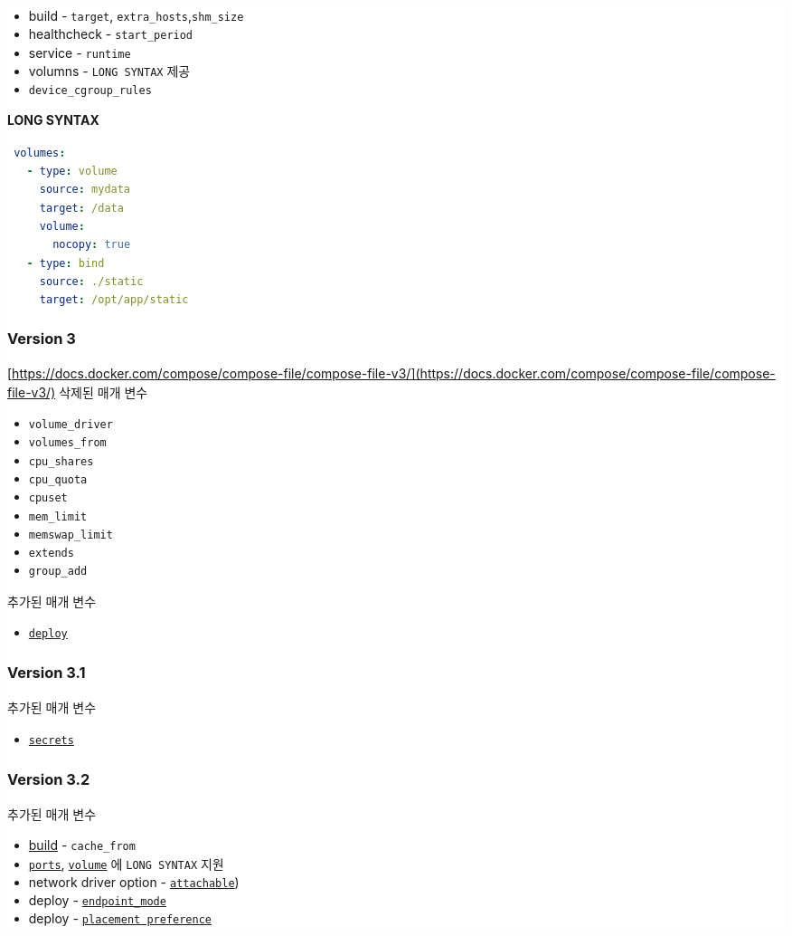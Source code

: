 * build - `target`, `extra_hosts`,`shm_size`
* healthcheck - `start_period`
* service - `runtime`
* volumns - `LONG SYNTAX` 제공
* `device_cgroup_rules`

**LONG SYNTAX**

``` yaml
 volumes:
   - type: volume
     source: mydata
     target: /data
     volume:
       nocopy: true
   - type: bind
     source: ./static
     target: /opt/app/static
```

### Version 3

[https://docs.docker.com/compose/compose-file/compose-file-v3/](https://docs.docker.com/compose/compose-file/compose-file-v3/)
삭제된 매개 변수

* `volume_driver`
* `volumes_from`
* `cpu_shares`
* `cpu_quota`
* `cpuset`
* `mem_limit`
* `memswap_limit`
* `extends`
* `group_add`

추가된 매개 변수

* [`deploy`](https://docs.docker.com/compose/compose-file/compose-file-v3/#deploy)

### Version 3.1

추가된 매개 변수

* [`secrets`](https://docs.docker.com/compose/compose-file/compose-file-v3/#secrets)

### Version 3.2

추가된 매개 변수

* [build](https://docs.docker.com/compose/compose-file/compose-file-v3/#build) - `cache_from`
* [`ports`](https://docs.docker.com/compose/compose-file/compose-file-v3/#ports), [`volume`](https://docs.docker.com/compose/compose-file/compose-file-v3/#volumes) 에 `LONG SYNTAX` 지원
* network driver option - [`attachable`](https://docs.docker.com/compose/compose-file/compose-file-v3/#attachable))
* deploy - [`endpoint_mode`](https://docs.docker.com/compose/compose-file/compose-file-v3/#endpoint_mode)
* deploy - [`placement preference`](https://docs.docker.com/compose/compose-file/compose-file-v3/#placement)
